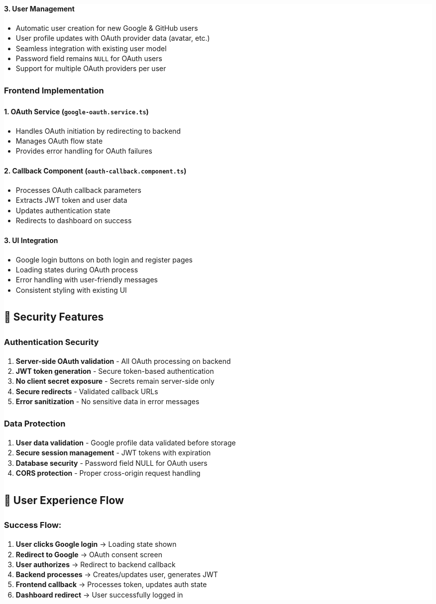 #### 3. User Management
- Automatic user creation for new Google & GitHub users
- User profile updates with OAuth provider data (avatar, etc.)
- Seamless integration with existing user model
- Password field remains `NULL` for OAuth users
- Support for multiple OAuth providers per user

### Frontend Implementation

#### 1. OAuth Service (`google-oauth.service.ts`)
- Handles OAuth initiation by redirecting to backend
- Manages OAuth flow state
- Provides error handling for OAuth failures

#### 2. Callback Component (`oauth-callback.component.ts`)
- Processes OAuth callback parameters
- Extracts JWT token and user data
- Updates authentication state
- Redirects to dashboard on success

#### 3. UI Integration
- Google login buttons on both login and register pages
- Loading states during OAuth process
- Error handling with user-friendly messages
- Consistent styling with existing UI

## 🔐 Security Features

### Authentication Security
1. **Server-side OAuth validation** - All OAuth processing on backend
2. **JWT token generation** - Secure token-based authentication
3. **No client secret exposure** - Secrets remain server-side only
4. **Secure redirects** - Validated callback URLs
5. **Error sanitization** - No sensitive data in error messages

### Data Protection
1. **User data validation** - Google profile data validated before storage
2. **Secure session management** - JWT tokens with expiration
3. **Database security** - Password field NULL for OAuth users
4. **CORS protection** - Proper cross-origin request handling

## 🌊 User Experience Flow

### Success Flow:
1. **User clicks Google login** → Loading state shown
2. **Redirect to Google** → OAuth consent screen
3. **User authorizes** → Redirect to backend callback
4. **Backend processes** → Creates/updates user, generates JWT
5. **Frontend callback** → Processes token, updates auth state
6. **Dashboard redirect** → User successfully logged in
